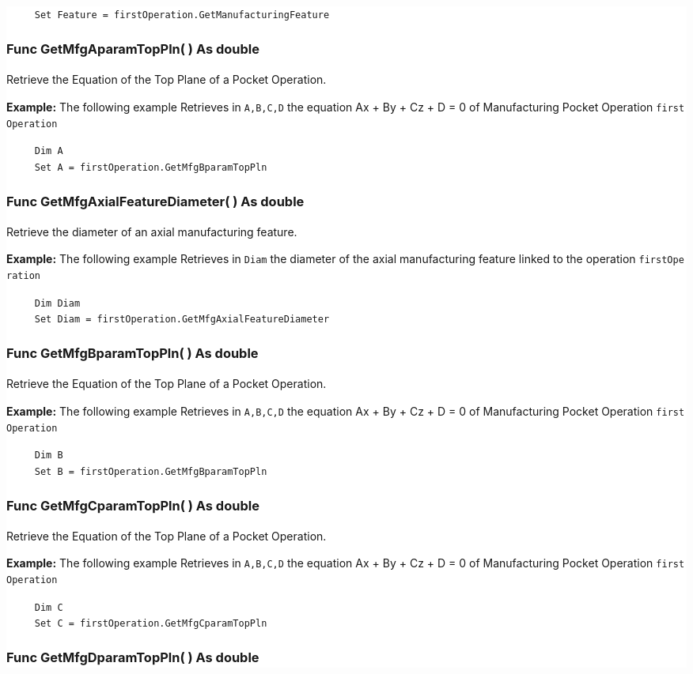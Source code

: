 ```VBScript
     Set Feature = firstOperation.GetManufacturingFeature

```

### Func **GetMfgAparamTopPln**( ) As double

   Retrieve the Equation of the Top Plane of a Pocket Operation.

**Example:**     The following example Retrieves in `A,B,C,D` the equation Ax + By + Cz + D = 0 of Manufacturing Pocket Operation `firstOperation`

```VBScript
     Dim A
     Set A = firstOperation.GetMfgBparamTopPln

```

### Func **GetMfgAxialFeatureDiameter**( ) As double

   Retrieve the diameter of an axial manufacturing feature.

**Example:**     The following example Retrieves in `Diam` the diameter of the axial manufacturing feature linked to the operation `firstOperation`

```VBScript
     Dim Diam
     Set Diam = firstOperation.GetMfgAxialFeatureDiameter

```

### Func **GetMfgBparamTopPln**( ) As double

   Retrieve the Equation of the Top Plane of a Pocket Operation.

**Example:**     The following example Retrieves in `A,B,C,D` the equation Ax + By + Cz + D = 0 of Manufacturing Pocket Operation `firstOperation`

```VBScript
     Dim B
     Set B = firstOperation.GetMfgBparamTopPln

```

### Func **GetMfgCparamTopPln**( ) As double

   Retrieve the Equation of the Top Plane of a Pocket Operation.

**Example:**     The following example Retrieves in `A,B,C,D` the equation Ax + By + Cz + D = 0 of Manufacturing Pocket Operation `firstOperation`

```VBScript
     Dim C
     Set C = firstOperation.GetMfgCparamTopPln

```

### Func **GetMfgDparamTopPln**( ) As double
